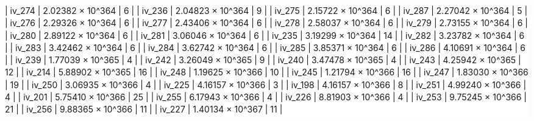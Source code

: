 | iv_274 | 2.02382 × 10^364 | 6 |
| iv_236 | 2.04823 × 10^364 | 9 |
| iv_275 | 2.15722 × 10^364 | 6 |
| iv_287 | 2.27042 × 10^364 | 5 |
| iv_276 | 2.29326 × 10^364 | 6 |
| iv_277 | 2.43406 × 10^364 | 6 |
| iv_278 | 2.58037 × 10^364 | 6 |
| iv_279 | 2.73155 × 10^364 | 6 |
| iv_280 | 2.89122 × 10^364 | 6 |
| iv_281 | 3.06046 × 10^364 | 6 |
| iv_235 | 3.19299 × 10^364 | 14 |
| iv_282 | 3.23782 × 10^364 | 6 |
| iv_283 | 3.42462 × 10^364 | 6 |
| iv_284 | 3.62742 × 10^364 | 6 |
| iv_285 | 3.85371 × 10^364 | 6 |
| iv_286 | 4.10691 × 10^364 | 6 |
| iv_239 | 1.77039 × 10^365 | 4 |
| iv_242 | 3.26049 × 10^365 | 9 |
| iv_240 | 3.47478 × 10^365 | 4 |
| iv_243 | 4.25942 × 10^365 | 12 |
| iv_214 | 5.88902 × 10^365 | 16 |
| iv_248 | 1.19625 × 10^366 | 10 |
| iv_245 | 1.21794 × 10^366 | 16 |
| iv_247 | 1.83030 × 10^366 | 19 |
| iv_250 | 3.06935 × 10^366 | 4 |
| iv_225 | 4.16157 × 10^366 | 3 |
| iv_198 | 4.16157 × 10^366 | 8 |
| iv_251 | 4.99240 × 10^366 | 4 |
| iv_201 | 5.75410 × 10^366 | 25 |
| iv_255 | 6.17943 × 10^366 | 4 |
| iv_226 | 8.81903 × 10^366 | 4 |
| iv_253 | 9.75245 × 10^366 | 21 |
| iv_256 | 9.88365 × 10^366 | 11 |
| iv_227 | 1.40134 × 10^367 | 11 |
